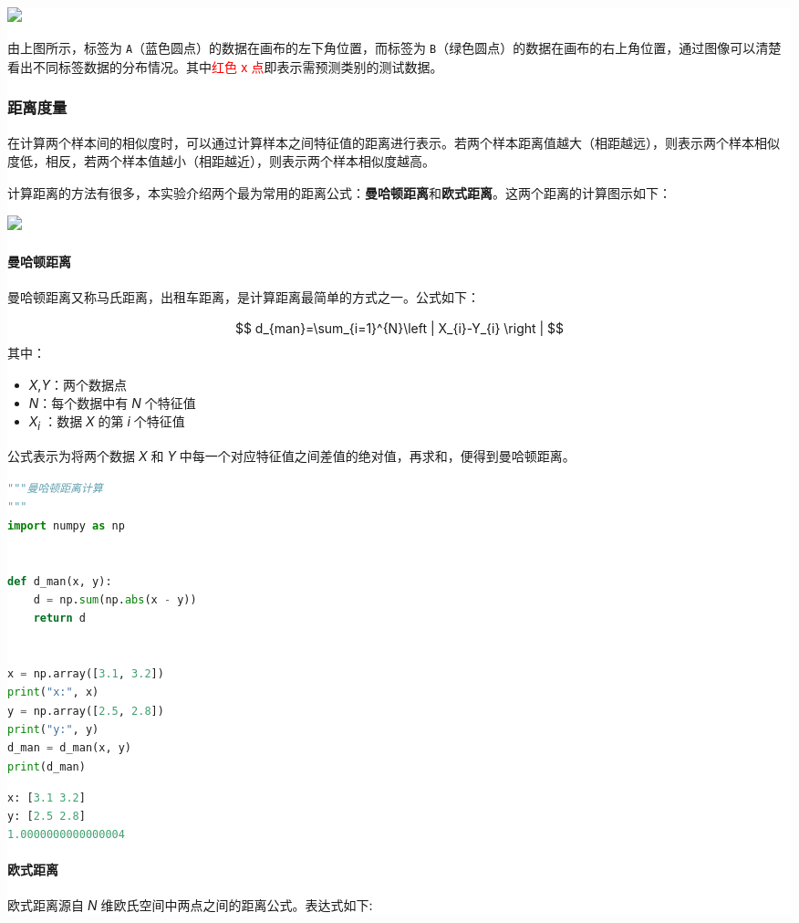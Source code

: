 ![](https://laugh12321-1258080753.cos.ap-chengdu.myqcloud.com/laugh's%20blog/images/K-Nearest%20Neighbors/out_00.png)

由上图所示，标签为 `A`（蓝色圆点）的数据在画布的左下角位置，而标签为 `B`（绿色圆点）的数据在画布的右上角位置，通过图像可以清楚看出不同标签数据的分布情况。其中<font color="red">红色 x 点</font>即表示需预测类别的测试数据。

### 距离度量

在计算两个样本间的相似度时，可以通过计算样本之间特征值的距离进行表示。若两个样本距离值越大（相距越远），则表示两个样本相似度低，相反，若两个样本值越小（相距越近），则表示两个样本相似度越高。

计算距离的方法有很多，本实验介绍两个最为常用的距离公式：**曼哈顿距离**和**欧式距离**。这两个距离的计算图示如下：

![](https://laugh12321-1258080753.cos.ap-chengdu.myqcloud.com/laugh's%20blog/images/K-Nearest%20Neighbors/4.png)

#### 曼哈顿距离

曼哈顿距离又称马氏距离，出租车距离，是计算距离最简单的方式之一。公式如下：

$$
d_{man}=\sum_{i=1}^{N}\left | X_{i}-Y_{i} \right |
$$
其中： 

- $X$,$Y$：两个数据点
- $N$：每个数据中有 $N$ 个特征值
- $X_{i}$ ：数据 $X$ 的第 $i$ 个特征值  

公式表示为将两个数据 $X$ 和 $Y$ 中每一个对应特征值之间差值的绝对值，再求和，便得到曼哈顿距离。

```python
"""曼哈顿距离计算
"""
import numpy as np


def d_man(x, y):
    d = np.sum(np.abs(x - y))
    return d


x = np.array([3.1, 3.2])
print("x:", x)
y = np.array([2.5, 2.8])
print("y:", y)
d_man = d_man(x, y)
print(d_man)
```

```python
x: [3.1 3.2]
y: [2.5 2.8]
1.0000000000000004
```

#### 欧式距离
欧式距离源自 $N$ 维欧氏空间中两点之间的距离公式。表达式如下:
